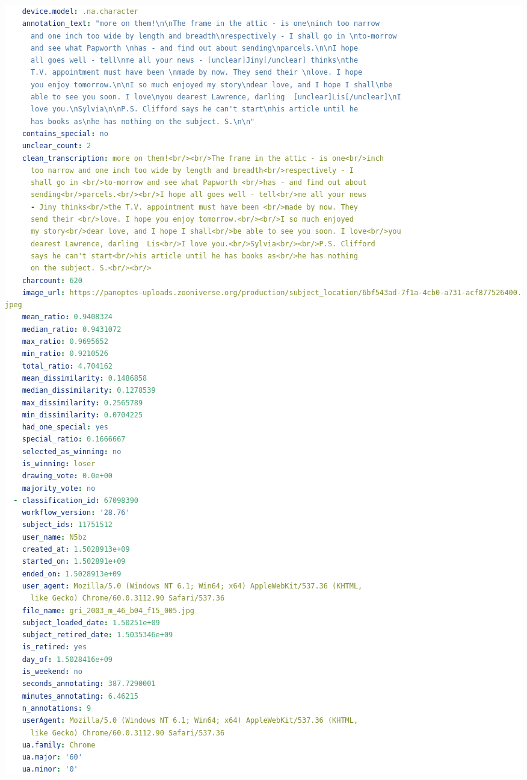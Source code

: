 ```yaml
    device.model: .na.character
    annotation_text: "more on them!\n\nThe frame in the attic - is one\ninch too narrow
      and one inch too wide by length and breadth\nrespectively - I shall go in \nto-morrow
      and see what Papworth \nhas - and find out about sending\nparcels.\n\nI hope
      all goes well - tell\nme all your news - [unclear]Jiny[/unclear] thinks\nthe
      T.V. appointment must have been \nmade by now. They send their \nlove. I hope
      you enjoy tomorrow.\n\nI so much enjoyed my story\ndear love, and I hope I shall\nbe
      able to see you soon. I love\nyou dearest Lawrence, darling  [unclear]Lis[/unclear]\nI
      love you.\nSylvia\n\nP.S. Clifford says he can't start\nhis article until he
      has books as\nhe has nothing on the subject. S.\n\n"
    contains_special: no
    unclear_count: 2
    clean_transcription: more on them!<br/><br/>The frame in the attic - is one<br/>inch
      too narrow and one inch too wide by length and breadth<br/>respectively - I
      shall go in <br/>to-morrow and see what Papworth <br/>has - and find out about
      sending<br/>parcels.<br/><br/>I hope all goes well - tell<br/>me all your news
      - Jiny thinks<br/>the T.V. appointment must have been <br/>made by now. They
      send their <br/>love. I hope you enjoy tomorrow.<br/><br/>I so much enjoyed
      my story<br/>dear love, and I hope I shall<br/>be able to see you soon. I love<br/>you
      dearest Lawrence, darling  Lis<br/>I love you.<br/>Sylvia<br/><br/>P.S. Clifford
      says he can't start<br/>his article until he has books as<br/>he has nothing
      on the subject. S.<br/><br/>
    charcount: 620
    image_url: https://panoptes-uploads.zooniverse.org/production/subject_location/6bf543ad-7f1a-4cb0-a731-acf877526400.jpeg
    mean_ratio: 0.9408324
    median_ratio: 0.9431072
    max_ratio: 0.9695652
    min_ratio: 0.9210526
    total_ratio: 4.704162
    mean_dissimilarity: 0.1486858
    median_dissimilarity: 0.1278539
    max_dissimilarity: 0.2565789
    min_dissimilarity: 0.0704225
    had_one_special: yes
    special_ratio: 0.1666667
    selected_as_winning: no
    is_winning: loser
    drawing_vote: 0.0e+00
    majority_vote: no
  - classification_id: 67098390
    workflow_version: '28.76'
    subject_ids: 11751512
    user_name: N5bz
    created_at: 1.5028913e+09
    started_on: 1.502891e+09
    ended_on: 1.5028913e+09
    user_agent: Mozilla/5.0 (Windows NT 6.1; Win64; x64) AppleWebKit/537.36 (KHTML,
      like Gecko) Chrome/60.0.3112.90 Safari/537.36
    file_name: gri_2003_m_46_b04_f15_005.jpg
    subject_loaded_date: 1.50251e+09
    subject_retired_date: 1.5035346e+09
    is_retired: yes
    day_of: 1.5028416e+09
    is_weekend: no
    seconds_annotating: 387.7290001
    minutes_annotating: 6.46215
    n_annotations: 9
    userAgent: Mozilla/5.0 (Windows NT 6.1; Win64; x64) AppleWebKit/537.36 (KHTML,
      like Gecko) Chrome/60.0.3112.90 Safari/537.36
    ua.family: Chrome
    ua.major: '60'
    ua.minor: '0'
```
